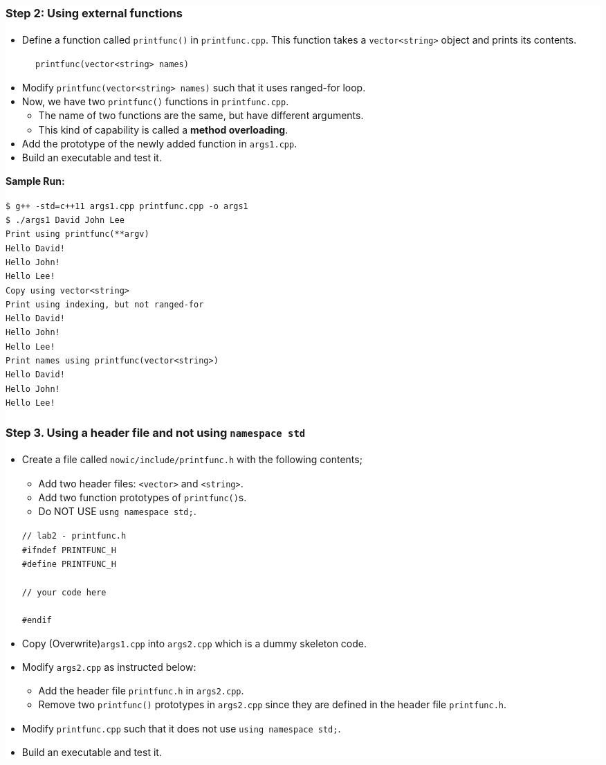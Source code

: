 ### Step 2: Using external functions 

  - Define a function called `printfunc()` in `printfunc.cpp`. This function takes a `vector<string>` object and prints its contents.
  ```
        printfunc(vector<string> names)
  ```      
  - Modify `printfunc(vector<string> names)` such that it uses ranged-for loop.
  - Now, we have two `printfunc()` functions in `printfunc.cpp`.
      - The name of two functions are the same, but have different arguments.
      - This kind of capability is called a __method overloading__.
  - Add the prototype of the newly added function in `args1.cpp`.
  - Build an executable and test it.
  
__Sample Run:__
  ```
  $ g++ -std=c++11 args1.cpp printfunc.cpp -o args1
  $ ./args1 David John Lee
  Print using printfunc(**argv)
  Hello David!
  Hello John!
  Hello Lee!
  Copy using vector<string>
  Print using indexing, but not ranged-for
  Hello David!
  Hello John!
  Hello Lee!
  Print names using printfunc(vector<string>)
  Hello David!
  Hello John!
  Hello Lee!
  ```

### Step 3. Using a header file and not using `namespace std`

  - Create a file called `nowic/include/printfunc.h` with the following contents;
    - Add two header files: `<vector>` and `<string>`.
    - Add two function prototypes of `printfunc()`s.
    - Do NOT USE `usng namespace std;`.

    ```
    // lab2 - printfunc.h
    #ifndef PRINTFUNC_H
    #define PRINTFUNC_H

    // your code here

    #endif 
    ```
  - Copy (Overwrite)`args1.cpp` into `args2.cpp` which is a dummy skeleton code.
  - Modify `args2.cpp` as instructed below:
    - Add the header file `printfunc.h` in `args2.cpp`.
    - Remove two `printfunc()` prototypes in `args2.cpp` since they are defined in the header file `printfunc.h`.
  - Modify `printfunc.cpp` such that it does not use `using namespace std;`.
  - Build an executable and test it.
